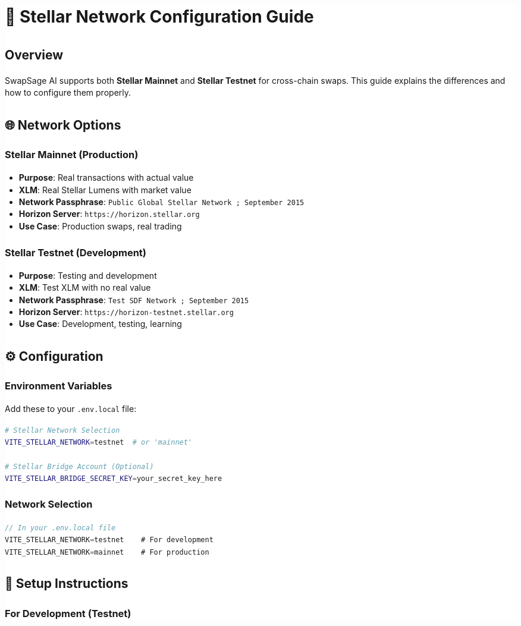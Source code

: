 # 🌟 Stellar Network Configuration Guide

## Overview

SwapSage AI supports both **Stellar Mainnet** and **Stellar Testnet** for cross-chain swaps. This guide explains the differences and how to configure them properly.

## 🌐 Network Options

### **Stellar Mainnet** (Production)
- **Purpose**: Real transactions with actual value
- **XLM**: Real Stellar Lumens with market value
- **Network Passphrase**: `Public Global Stellar Network ; September 2015`
- **Horizon Server**: `https://horizon.stellar.org`
- **Use Case**: Production swaps, real trading

### **Stellar Testnet** (Development)
- **Purpose**: Testing and development
- **XLM**: Test XLM with no real value
- **Network Passphrase**: `Test SDF Network ; September 2015`
- **Horizon Server**: `https://horizon-testnet.stellar.org`
- **Use Case**: Development, testing, learning

## ⚙️ Configuration

### Environment Variables

Add these to your `.env.local` file:

```bash
# Stellar Network Selection
VITE_STELLAR_NETWORK=testnet  # or 'mainnet'

# Stellar Bridge Account (Optional)
VITE_STELLAR_BRIDGE_SECRET_KEY=your_secret_key_here
```

### Network Selection

```typescript
// In your .env.local file
VITE_STELLAR_NETWORK=testnet    # For development
VITE_STELLAR_NETWORK=mainnet    # For production
```

## 🔧 Setup Instructions

### For Development (Testnet)
